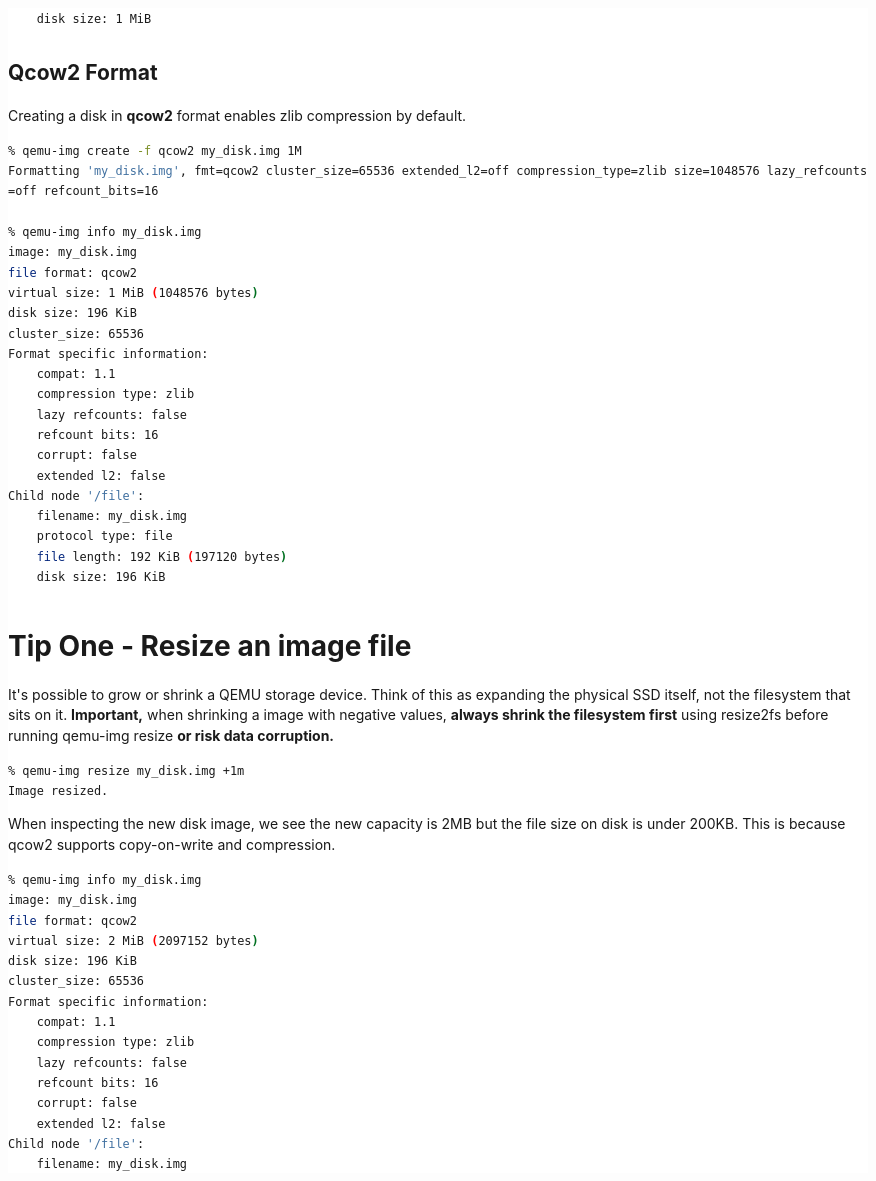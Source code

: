 ```sh
    disk size: 1 MiB
```

## Qcow2 Format

Creating a disk in **qcow2** format enables zlib compression by default.

```sh
% qemu-img create -f qcow2 my_disk.img 1M 
Formatting 'my_disk.img', fmt=qcow2 cluster_size=65536 extended_l2=off compression_type=zlib size=1048576 lazy_refcounts=off refcount_bits=16

% qemu-img info my_disk.img 
image: my_disk.img
file format: qcow2
virtual size: 1 MiB (1048576 bytes)
disk size: 196 KiB
cluster_size: 65536
Format specific information:
    compat: 1.1
    compression type: zlib
    lazy refcounts: false
    refcount bits: 16
    corrupt: false
    extended l2: false
Child node '/file':
    filename: my_disk.img
    protocol type: file
    file length: 192 KiB (197120 bytes)
    disk size: 196 KiB
```

# Tip One - Resize an image file

It's possible to grow or shrink a QEMU storage device.  Think of this as expanding the physical SSD itself, not the filesystem 
that sits on it.  **Important,** when shrinking a image with negative values, 
**always shrink the filesystem first** using resize2fs before running qemu-img resize **or risk data corruption.**

```sh
% qemu-img resize my_disk.img +1m  
Image resized.
```

When inspecting the new disk image, we see the new capacity is 2MB but the file size on disk is under 200KB.  This is because qcow2 supports
copy-on-write and compression.

```sh
% qemu-img info my_disk.img
image: my_disk.img
file format: qcow2
virtual size: 2 MiB (2097152 bytes)
disk size: 196 KiB
cluster_size: 65536
Format specific information:
    compat: 1.1
    compression type: zlib
    lazy refcounts: false
    refcount bits: 16
    corrupt: false
    extended l2: false
Child node '/file':
    filename: my_disk.img
```